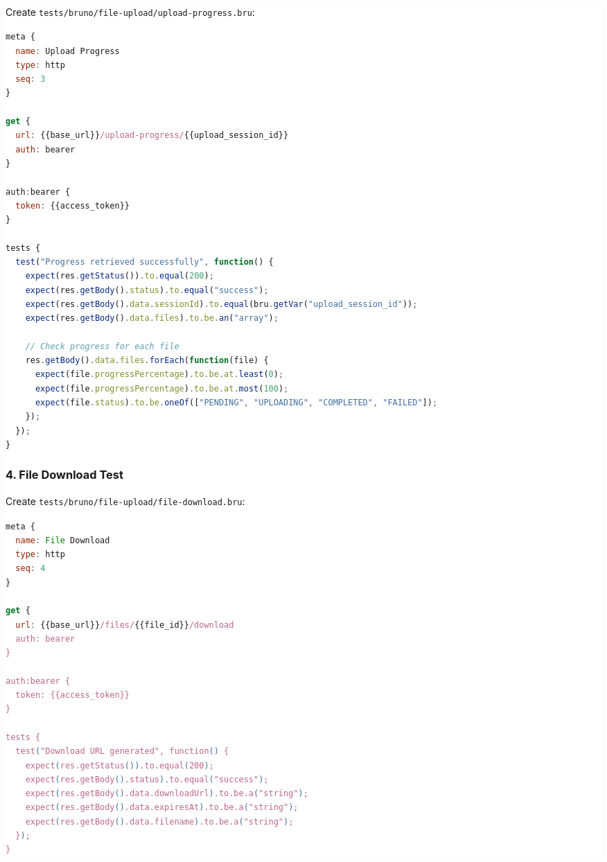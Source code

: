 Create `tests/bruno/file-upload/upload-progress.bru`:

```javascript
meta {
  name: Upload Progress
  type: http
  seq: 3
}

get {
  url: {{base_url}}/upload-progress/{{upload_session_id}}
  auth: bearer
}

auth:bearer {
  token: {{access_token}}
}

tests {
  test("Progress retrieved successfully", function() {
    expect(res.getStatus()).to.equal(200);
    expect(res.getBody().status).to.equal("success");
    expect(res.getBody().data.sessionId).to.equal(bru.getVar("upload_session_id"));
    expect(res.getBody().data.files).to.be.an("array");

    // Check progress for each file
    res.getBody().data.files.forEach(function(file) {
      expect(file.progressPercentage).to.be.at.least(0);
      expect(file.progressPercentage).to.be.at.most(100);
      expect(file.status).to.be.oneOf(["PENDING", "UPLOADING", "COMPLETED", "FAILED"]);
    });
  });
}
```

### 4. File Download Test

Create `tests/bruno/file-upload/file-download.bru`:

```javascript
meta {
  name: File Download
  type: http
  seq: 4
}

get {
  url: {{base_url}}/files/{{file_id}}/download
  auth: bearer
}

auth:bearer {
  token: {{access_token}}
}

tests {
  test("Download URL generated", function() {
    expect(res.getStatus()).to.equal(200);
    expect(res.getBody().status).to.equal("success");
    expect(res.getBody().data.downloadUrl).to.be.a("string");
    expect(res.getBody().data.expiresAt).to.be.a("string");
    expect(res.getBody().data.filename).to.be.a("string");
  });
}
```
